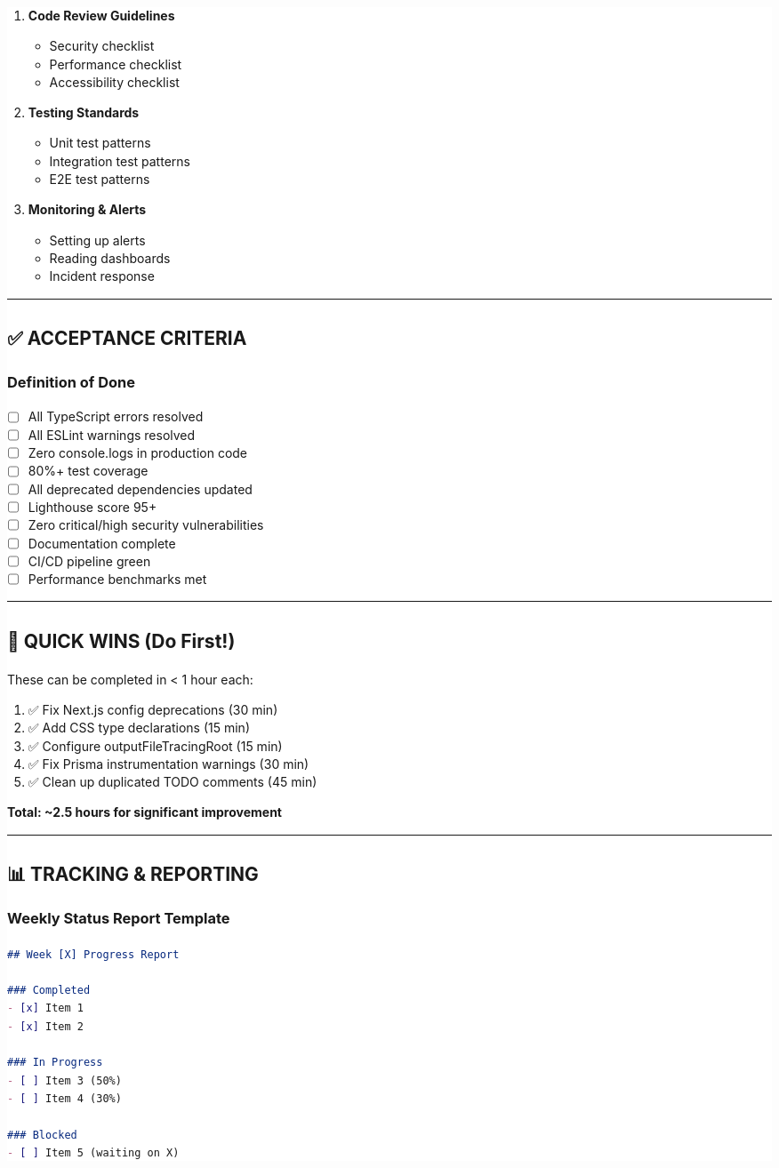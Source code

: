 1. **Code Review Guidelines**
   - Security checklist
   - Performance checklist
   - Accessibility checklist

2. **Testing Standards**
   - Unit test patterns
   - Integration test patterns
   - E2E test patterns

3. **Monitoring & Alerts**
   - Setting up alerts
   - Reading dashboards
   - Incident response

---

## ✅ ACCEPTANCE CRITERIA

### Definition of Done
- [ ] All TypeScript errors resolved
- [ ] All ESLint warnings resolved
- [ ] Zero console.logs in production code
- [ ] 80%+ test coverage
- [ ] All deprecated dependencies updated
- [ ] Lighthouse score 95+
- [ ] Zero critical/high security vulnerabilities
- [ ] Documentation complete
- [ ] CI/CD pipeline green
- [ ] Performance benchmarks met

---

## 🚀 QUICK WINS (Do First!)

These can be completed in < 1 hour each:

1. ✅ Fix Next.js config deprecations (30 min)
2. ✅ Add CSS type declarations (15 min)
3. ✅ Configure outputFileTracingRoot (15 min)
4. ✅ Fix Prisma instrumentation warnings (30 min)
5. ✅ Clean up duplicated TODO comments (45 min)

**Total: ~2.5 hours for significant improvement**

---

## 📊 TRACKING & REPORTING

### Weekly Status Report Template
```markdown
## Week [X] Progress Report

### Completed
- [x] Item 1
- [x] Item 2

### In Progress
- [ ] Item 3 (50%)
- [ ] Item 4 (30%)

### Blocked
- [ ] Item 5 (waiting on X)

```